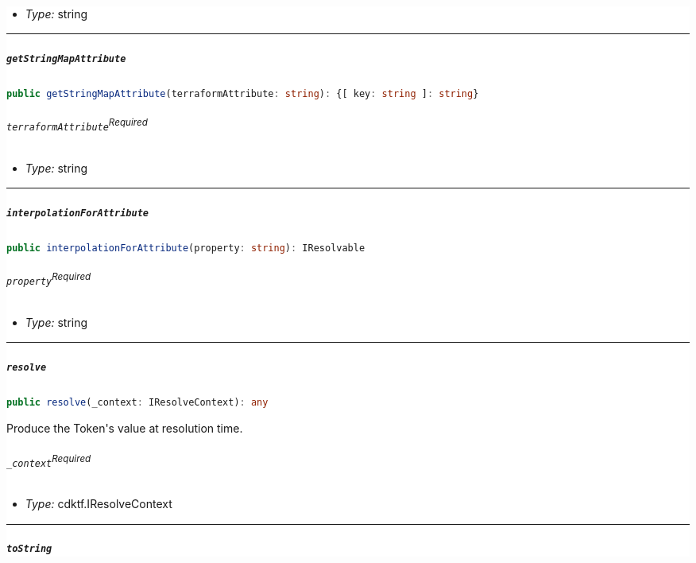 - *Type:* string

---

##### `getStringMapAttribute` <a name="getStringMapAttribute" id="@cdktf/provider-ionoscloud.snapshot.SnapshotTimeoutsOutputReference.getStringMapAttribute"></a>

```typescript
public getStringMapAttribute(terraformAttribute: string): {[ key: string ]: string}
```

###### `terraformAttribute`<sup>Required</sup> <a name="terraformAttribute" id="@cdktf/provider-ionoscloud.snapshot.SnapshotTimeoutsOutputReference.getStringMapAttribute.parameter.terraformAttribute"></a>

- *Type:* string

---

##### `interpolationForAttribute` <a name="interpolationForAttribute" id="@cdktf/provider-ionoscloud.snapshot.SnapshotTimeoutsOutputReference.interpolationForAttribute"></a>

```typescript
public interpolationForAttribute(property: string): IResolvable
```

###### `property`<sup>Required</sup> <a name="property" id="@cdktf/provider-ionoscloud.snapshot.SnapshotTimeoutsOutputReference.interpolationForAttribute.parameter.property"></a>

- *Type:* string

---

##### `resolve` <a name="resolve" id="@cdktf/provider-ionoscloud.snapshot.SnapshotTimeoutsOutputReference.resolve"></a>

```typescript
public resolve(_context: IResolveContext): any
```

Produce the Token's value at resolution time.

###### `_context`<sup>Required</sup> <a name="_context" id="@cdktf/provider-ionoscloud.snapshot.SnapshotTimeoutsOutputReference.resolve.parameter._context"></a>

- *Type:* cdktf.IResolveContext

---

##### `toString` <a name="toString" id="@cdktf/provider-ionoscloud.snapshot.SnapshotTimeoutsOutputReference.toString"></a>
